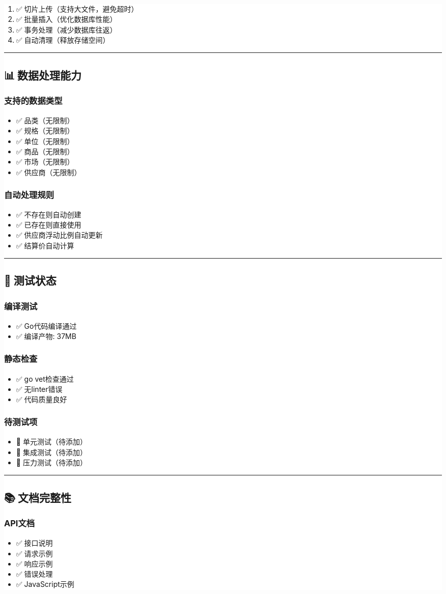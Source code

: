 1. ✅ 切片上传（支持大文件，避免超时）
2. ✅ 批量插入（优化数据库性能）
3. ✅ 事务处理（减少数据库往返）
4. ✅ 自动清理（释放存储空间）

---

## 📊 数据处理能力

### 支持的数据类型

- ✅ 品类（无限制）
- ✅ 规格（无限制）
- ✅ 单位（无限制）
- ✅ 商品（无限制）
- ✅ 市场（无限制）
- ✅ 供应商（无限制）

### 自动处理规则

- ✅ 不存在则自动创建
- ✅ 已存在则直接使用
- ✅ 供应商浮动比例自动更新
- ✅ 结算价自动计算

---

## 🧪 测试状态

### 编译测试
- ✅ Go代码编译通过
- ✅ 编译产物: 37MB

### 静态检查
- ✅ go vet检查通过
- ✅ 无linter错误
- ✅ 代码质量良好

### 待测试项
- 🔄 单元测试（待添加）
- 🔄 集成测试（待添加）
- 🔄 压力测试（待添加）

---

## 📚 文档完整性

### API文档
- ✅ 接口说明
- ✅ 请求示例
- ✅ 响应示例
- ✅ 错误处理
- ✅ JavaScript示例

